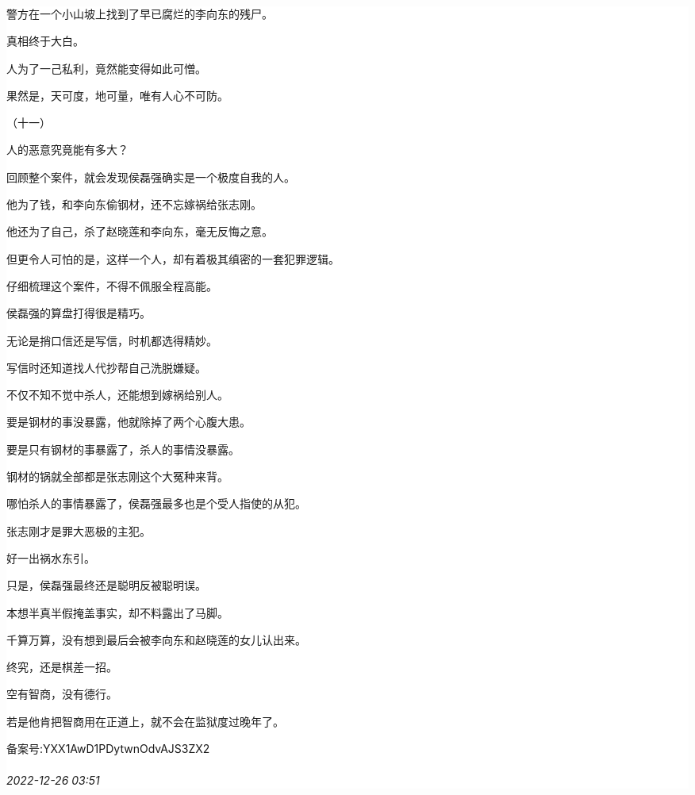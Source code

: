 
警方在一个小山坡上找到了早已腐烂的李向东的残尸。


真相终于大白。


人为了一己私利，竟然能变得如此可憎。


果然是，天可度，地可量，唯有人心不可防。


（十一）


人的恶意究竟能有多大？


回顾整个案件，就会发现侯磊强确实是一个极度自我的人。


他为了钱，和李向东偷钢材，还不忘嫁祸给张志刚。


他还为了自己，杀了赵晓莲和李向东，毫无反悔之意。


但更令人可怕的是，这样一个人，却有着极其缜密的一套犯罪逻辑。


仔细梳理这个案件，不得不佩服全程高能。


侯磊强的算盘打得很是精巧。


无论是捎口信还是写信，时机都选得精妙。


写信时还知道找人代抄帮自己洗脱嫌疑。


不仅不知不觉中杀人，还能想到嫁祸给别人。


要是钢材的事没暴露，他就除掉了两个心腹大患。


要是只有钢材的事暴露了，杀人的事情没暴露。


钢材的锅就全部都是张志刚这个大冤种来背。


哪怕杀人的事情暴露了，侯磊强最多也是个受人指使的从犯。


张志刚才是罪大恶极的主犯。


好一出祸水东引。


只是，侯磊强最终还是聪明反被聪明误。


本想半真半假掩盖事实，却不料露出了马脚。


千算万算，没有想到最后会被李向东和赵晓莲的女儿认出来。


终究，还是棋差一招。


空有智商，没有德行。


若是他肯把智商用在正道上，就不会在监狱度过晚年了。


备案号:YXX1AwD1PDytwnOdvAJS3ZX2


###### 2022-12-26 03:51
